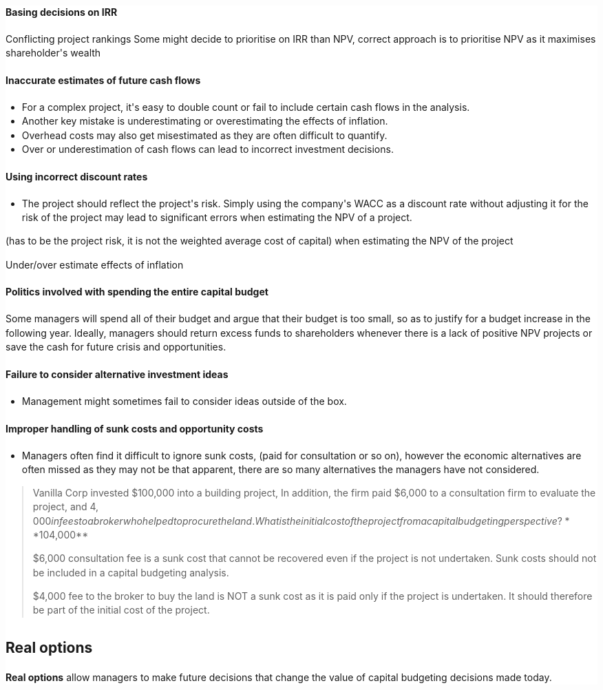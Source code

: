 #### Basing decisions on IRR

Conflicting project rankings
Some might decide to prioritise on IRR than NPV, correct approach is to prioritise NPV as it maximises shareholder's wealth

#### Inaccurate estimates of future cash flows
- For a complex project, it's easy to double count or fail to include certain cash flows in the analysis.
- Another key mistake is underestimating or overestimating the effects of inflation.
- Overhead costs may also get misestimated as they are often difficult to quantify.
- Over or underestimation of cash flows can lead to incorrect investment decisions.

#### Using incorrect discount rates 
- The project should reflect the project's risk. Simply using the company's WACC as a discount rate without adjusting it for the risk of the project may lead to significant errors when estimating the NPV of a project.

(has to be the project risk, it is not the weighted average cost of capital) when estimating the NPV of the project

Under/over estimate effects of inflation

#### Politics involved with spending the entire capital budget
Some managers will spend all of their budget and argue that their budget is too small, so as to justify for a budget increase in the following year. Ideally, managers should return excess funds to shareholders whenever there is a lack of positive NPV projects or save the cash for future crisis and opportunities.

#### Failure to consider alternative investment ideas
- Management might sometimes fail to consider ideas outside of the box.

#### Improper handling of sunk costs and opportunity costs
- Managers often find it difficult to ignore sunk costs, (paid for consultation or so on), however the economic alternatives are often missed as they may not be that apparent, there are so many alternatives the managers have not considered.

> Vanilla Corp invested $100,000 into a building project, In addition, the firm paid $6,000 to a consultation firm to evaluate the project, and $4,000 in fees to a broker who helped to procure the land. What is the initial cost of the project from a capital budgeting perspective?  **$104,000**
> 
> $6,000 consultation fee is a sunk cost that cannot be recovered even if the project is not undertaken. Sunk costs should not be included in a capital budgeting analysis.
> 
> $4,000 fee to the broker to buy the land is NOT a sunk cost as it is paid only if the project is undertaken. It should therefore be part of the initial cost of the project.

## Real options
**Real options** allow managers to make future decisions that change the value of capital budgeting decisions made today.
